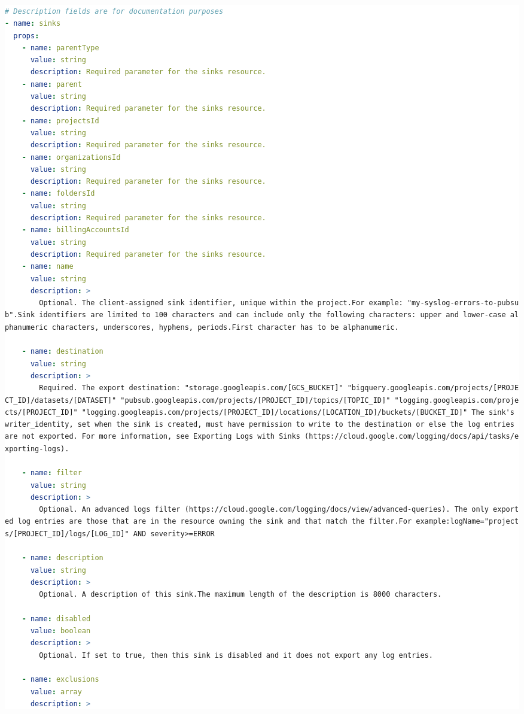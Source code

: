 ```yaml
# Description fields are for documentation purposes
- name: sinks
  props:
    - name: parentType
      value: string
      description: Required parameter for the sinks resource.
    - name: parent
      value: string
      description: Required parameter for the sinks resource.
    - name: projectsId
      value: string
      description: Required parameter for the sinks resource.
    - name: organizationsId
      value: string
      description: Required parameter for the sinks resource.
    - name: foldersId
      value: string
      description: Required parameter for the sinks resource.
    - name: billingAccountsId
      value: string
      description: Required parameter for the sinks resource.
    - name: name
      value: string
      description: >
        Optional. The client-assigned sink identifier, unique within the project.For example: "my-syslog-errors-to-pubsub".Sink identifiers are limited to 100 characters and can include only the following characters: upper and lower-case alphanumeric characters, underscores, hyphens, periods.First character has to be alphanumeric.
        
    - name: destination
      value: string
      description: >
        Required. The export destination: "storage.googleapis.com/[GCS_BUCKET]" "bigquery.googleapis.com/projects/[PROJECT_ID]/datasets/[DATASET]" "pubsub.googleapis.com/projects/[PROJECT_ID]/topics/[TOPIC_ID]" "logging.googleapis.com/projects/[PROJECT_ID]" "logging.googleapis.com/projects/[PROJECT_ID]/locations/[LOCATION_ID]/buckets/[BUCKET_ID]" The sink's writer_identity, set when the sink is created, must have permission to write to the destination or else the log entries are not exported. For more information, see Exporting Logs with Sinks (https://cloud.google.com/logging/docs/api/tasks/exporting-logs).
        
    - name: filter
      value: string
      description: >
        Optional. An advanced logs filter (https://cloud.google.com/logging/docs/view/advanced-queries). The only exported log entries are those that are in the resource owning the sink and that match the filter.For example:logName="projects/[PROJECT_ID]/logs/[LOG_ID]" AND severity>=ERROR
        
    - name: description
      value: string
      description: >
        Optional. A description of this sink.The maximum length of the description is 8000 characters.
        
    - name: disabled
      value: boolean
      description: >
        Optional. If set to true, then this sink is disabled and it does not export any log entries.
        
    - name: exclusions
      value: array
      description: >
```